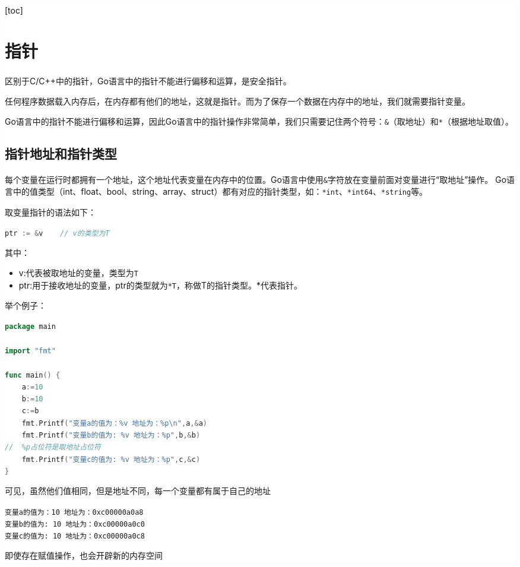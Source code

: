 [toc]



# 指针

区别于C/C++中的指针，Go语言中的指针不能进行偏移和运算，是安全指针。

任何程序数据载入内存后，在内存都有他们的地址，这就是指针。而为了保存一个数据在内存中的地址，我们就需要指针变量。

Go语言中的指针不能进行偏移和运算，因此Go语言中的指针操作非常简单，我们只需要记住两个符号：`&`（取地址）和`*`（根据地址取值）。

## 指针地址和指针类型

每个变量在运行时都拥有一个地址，这个地址代表变量在内存中的位置。Go语言中使用`&`字符放在变量前面对变量进行“取地址”操作。 Go语言中的值类型（int、float、bool、string、array、struct）都有对应的指针类型，如：`*int`、`*int64`、`*string`等。

取变量指针的语法如下：

```go
ptr := &v    // v的类型为T
```

其中：

- v:代表被取地址的变量，类型为`T`
- ptr:用于接收地址的变量，ptr的类型就为`*T`，称做T的指针类型。*代表指针。

举个例子：

```go
package main

import "fmt"

func main() {
	a:=10
	b:=10
	c:=b
	fmt.Printf("变量a的值为：%v 地址为：%p\n",a,&a)
	fmt.Printf("变量b的值为: %v 地址为：%p",b,&b)
//	%p占位符是取地址占位符
	fmt.Printf("变量c的值为: %v 地址为：%p",c,&c)
}

```

可见，虽然他们值相同，但是地址不同，每一个变量都有属于自己的地址

```
变量a的值为：10 地址为：0xc00000a0a8
变量b的值为: 10 地址为：0xc00000a0c0
变量c的值为: 10 地址为：0xc00000a0c8
```

即使存在赋值操作，也会开辟新的内存空间

